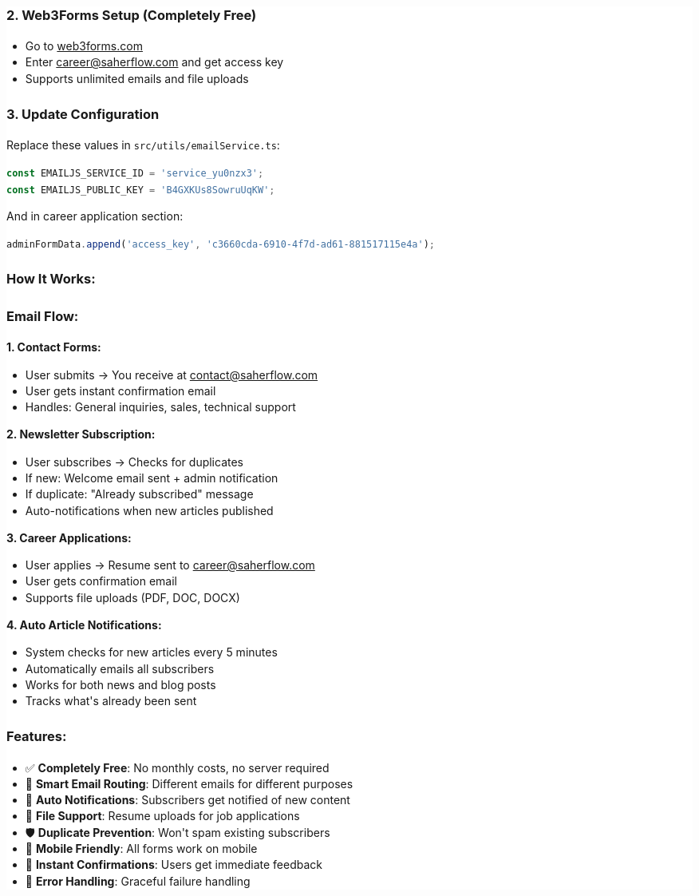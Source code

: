 ### 2. Web3Forms Setup (Completely Free)
- Go to [web3forms.com](https://web3forms.com)
- Enter career@saherflow.com and get access key
- Supports unlimited emails and file uploads

### 3. Update Configuration
Replace these values in `src/utils/emailService.ts`:
```typescript
const EMAILJS_SERVICE_ID = 'service_yu0nzx3';
const EMAILJS_PUBLIC_KEY = 'B4GXKUs8SowruUqKW';
```

And in career application section:
```typescript
adminFormData.append('access_key', 'c3660cda-6910-4f7d-ad61-881517115e4a');
```

### How It Works:

### Email Flow:

**1. Contact Forms:**
- User submits → You receive at contact@saherflow.com
- User gets instant confirmation email
- Handles: General inquiries, sales, technical support

**2. Newsletter Subscription:**
- User subscribes → Checks for duplicates
- If new: Welcome email sent + admin notification
- If duplicate: "Already subscribed" message
- Auto-notifications when new articles published

**3. Career Applications:**
- User applies → Resume sent to career@saherflow.com
- User gets confirmation email
- Supports file uploads (PDF, DOC, DOCX)

**4. Auto Article Notifications:**
- System checks for new articles every 5 minutes
- Automatically emails all subscribers
- Works for both news and blog posts
- Tracks what's already been sent

### Features:

- ✅ **Completely Free**: No monthly costs, no server required
- 📧 **Smart Email Routing**: Different emails for different purposes
- 🔔 **Auto Notifications**: Subscribers get notified of new content
- 📎 **File Support**: Resume uploads for job applications
- 🛡️ **Duplicate Prevention**: Won't spam existing subscribers
- 📱 **Mobile Friendly**: All forms work on mobile
- 🎯 **Instant Confirmations**: Users get immediate feedback
- 🔄 **Error Handling**: Graceful failure handling
